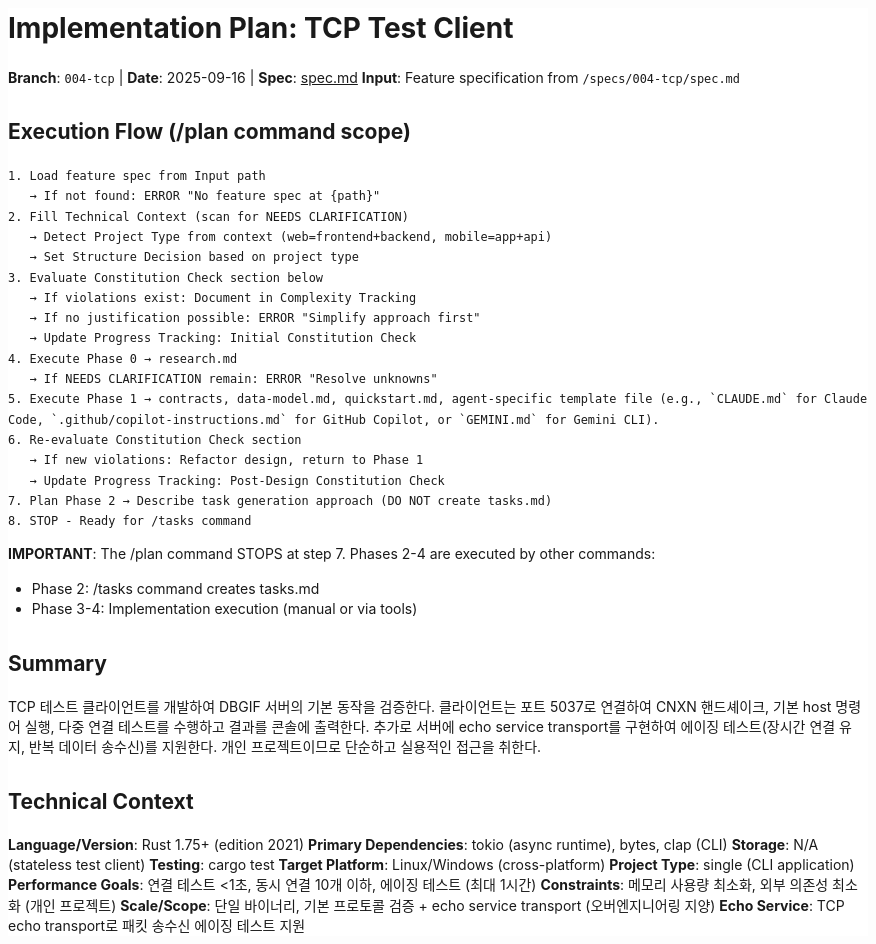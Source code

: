 # Implementation Plan: TCP Test Client

**Branch**: `004-tcp` | **Date**: 2025-09-16 | **Spec**: [spec.md](./spec.md)
**Input**: Feature specification from `/specs/004-tcp/spec.md`

## Execution Flow (/plan command scope)
```
1. Load feature spec from Input path
   → If not found: ERROR "No feature spec at {path}"
2. Fill Technical Context (scan for NEEDS CLARIFICATION)
   → Detect Project Type from context (web=frontend+backend, mobile=app+api)
   → Set Structure Decision based on project type
3. Evaluate Constitution Check section below
   → If violations exist: Document in Complexity Tracking
   → If no justification possible: ERROR "Simplify approach first"
   → Update Progress Tracking: Initial Constitution Check
4. Execute Phase 0 → research.md
   → If NEEDS CLARIFICATION remain: ERROR "Resolve unknowns"
5. Execute Phase 1 → contracts, data-model.md, quickstart.md, agent-specific template file (e.g., `CLAUDE.md` for Claude Code, `.github/copilot-instructions.md` for GitHub Copilot, or `GEMINI.md` for Gemini CLI).
6. Re-evaluate Constitution Check section
   → If new violations: Refactor design, return to Phase 1
   → Update Progress Tracking: Post-Design Constitution Check
7. Plan Phase 2 → Describe task generation approach (DO NOT create tasks.md)
8. STOP - Ready for /tasks command
```

**IMPORTANT**: The /plan command STOPS at step 7. Phases 2-4 are executed by other commands:
- Phase 2: /tasks command creates tasks.md
- Phase 3-4: Implementation execution (manual or via tools)

## Summary
TCP 테스트 클라이언트를 개발하여 DBGIF 서버의 기본 동작을 검증한다. 클라이언트는 포트 5037로 연결하여 CNXN 핸드셰이크, 기본 host 명령어 실행, 다중 연결 테스트를 수행하고 결과를 콘솔에 출력한다. 추가로 서버에 echo service transport를 구현하여 에이징 테스트(장시간 연결 유지, 반복 데이터 송수신)를 지원한다. 개인 프로젝트이므로 단순하고 실용적인 접근을 취한다.

## Technical Context
**Language/Version**: Rust 1.75+ (edition 2021)
**Primary Dependencies**: tokio (async runtime), bytes, clap (CLI)
**Storage**: N/A (stateless test client)
**Testing**: cargo test
**Target Platform**: Linux/Windows (cross-platform)
**Project Type**: single (CLI application)
**Performance Goals**: 연결 테스트 <1초, 동시 연결 10개 이하, 에이징 테스트 (최대 1시간)
**Constraints**: 메모리 사용량 최소화, 외부 의존성 최소화 (개인 프로젝트)
**Scale/Scope**: 단일 바이너리, 기본 프로토콜 검증 + echo service transport (오버엔지니어링 지양)
**Echo Service**: TCP echo transport로 패킷 송수신 에이징 테스트 지원
